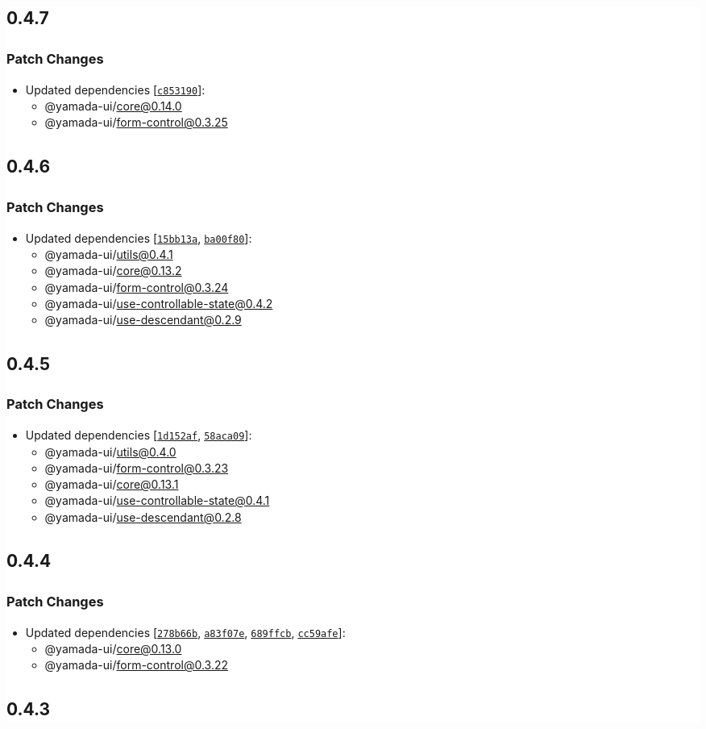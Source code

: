 ## 0.4.7

### Patch Changes

- Updated dependencies [[`c853190`](https://github.com/hirotomoyamada/yamada-ui/commit/c853190da3a02ce4d545fb9eeb9f227704dbb2ff)]:
  - @yamada-ui/core@0.14.0
  - @yamada-ui/form-control@0.3.25

## 0.4.6

### Patch Changes

- Updated dependencies [[`15bb13a`](https://github.com/hirotomoyamada/yamada-ui/commit/15bb13a4c921dd80a617205c4875f0b9ee36ad4f), [`ba00f80`](https://github.com/hirotomoyamada/yamada-ui/commit/ba00f8017c4f3d246892073797dee2763cfe939c)]:
  - @yamada-ui/utils@0.4.1
  - @yamada-ui/core@0.13.2
  - @yamada-ui/form-control@0.3.24
  - @yamada-ui/use-controllable-state@0.4.2
  - @yamada-ui/use-descendant@0.2.9

## 0.4.5

### Patch Changes

- Updated dependencies [[`1d152af`](https://github.com/hirotomoyamada/yamada-ui/commit/1d152af140eb90965aab962fce285e5e0053d2a0), [`58aca09`](https://github.com/hirotomoyamada/yamada-ui/commit/58aca09239d453b5d5d5ba0958ebd6dfdab31485)]:
  - @yamada-ui/utils@0.4.0
  - @yamada-ui/form-control@0.3.23
  - @yamada-ui/core@0.13.1
  - @yamada-ui/use-controllable-state@0.4.1
  - @yamada-ui/use-descendant@0.2.8

## 0.4.4

### Patch Changes

- Updated dependencies [[`278b66b`](https://github.com/hirotomoyamada/yamada-ui/commit/278b66b6ea5220fe538525613c48e4f247c63284), [`a83f07e`](https://github.com/hirotomoyamada/yamada-ui/commit/a83f07ec2753124c6d00ea25e3acde59f191d696), [`689ffcb`](https://github.com/hirotomoyamada/yamada-ui/commit/689ffcb6e0fa8099f39bb5c48e5cd792157befac), [`cc59afe`](https://github.com/hirotomoyamada/yamada-ui/commit/cc59afeb9d1bcb4cfe108f83820aa0bb93d97906)]:
  - @yamada-ui/core@0.13.0
  - @yamada-ui/form-control@0.3.22

## 0.4.3
